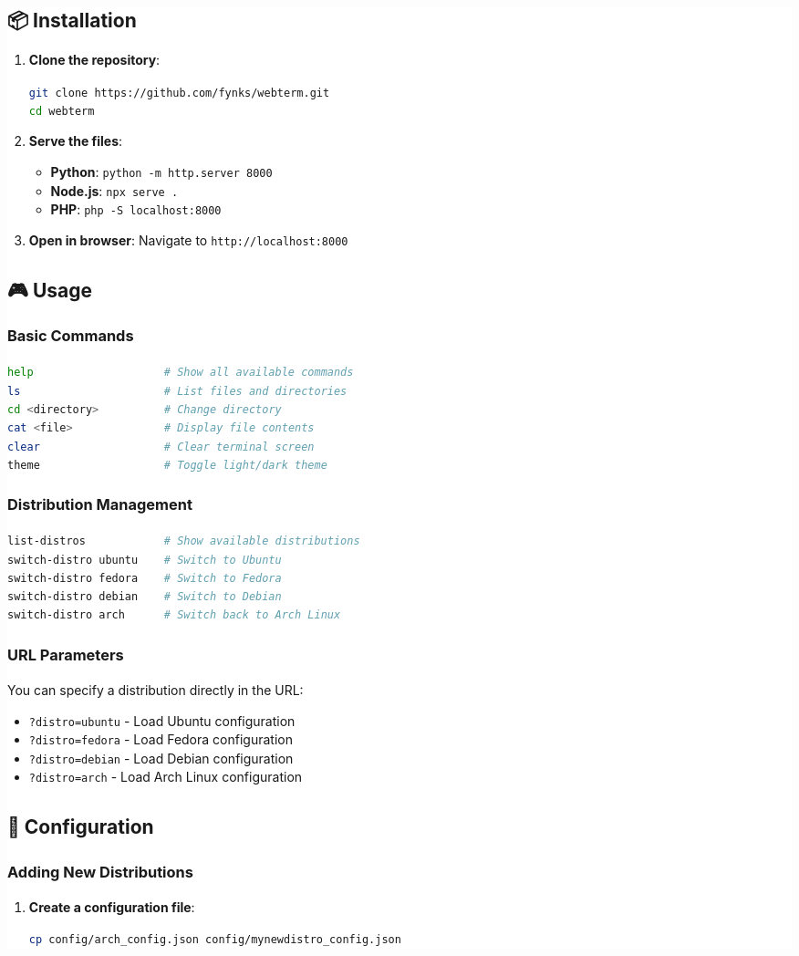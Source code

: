 ## 📦 Installation

1. **Clone the repository**:
   ```bash
   git clone https://github.com/fynks/webterm.git
   cd webterm
   ```

2. **Serve the files**:
   - **Python**: `python -m http.server 8000`
   - **Node.js**: `npx serve .`
   - **PHP**: `php -S localhost:8000`

3. **Open in browser**:
   Navigate to `http://localhost:8000`

## 🎮 Usage

### Basic Commands
```bash
help                    # Show all available commands
ls                      # List files and directories
cd <directory>          # Change directory
cat <file>              # Display file contents
clear                   # Clear terminal screen
theme                   # Toggle light/dark theme
```

### Distribution Management
```bash
list-distros            # Show available distributions
switch-distro ubuntu    # Switch to Ubuntu
switch-distro fedora    # Switch to Fedora
switch-distro debian    # Switch to Debian
switch-distro arch      # Switch back to Arch Linux
```

### URL Parameters
You can specify a distribution directly in the URL:
- `?distro=ubuntu` - Load Ubuntu configuration
- `?distro=fedora` - Load Fedora configuration
- `?distro=debian` - Load Debian configuration
- `?distro=arch` - Load Arch Linux configuration

## 🔧 Configuration

### Adding New Distributions

1. **Create a configuration file**:
   ```bash
   cp config/arch_config.json config/mynewdistro_config.json
   ```
